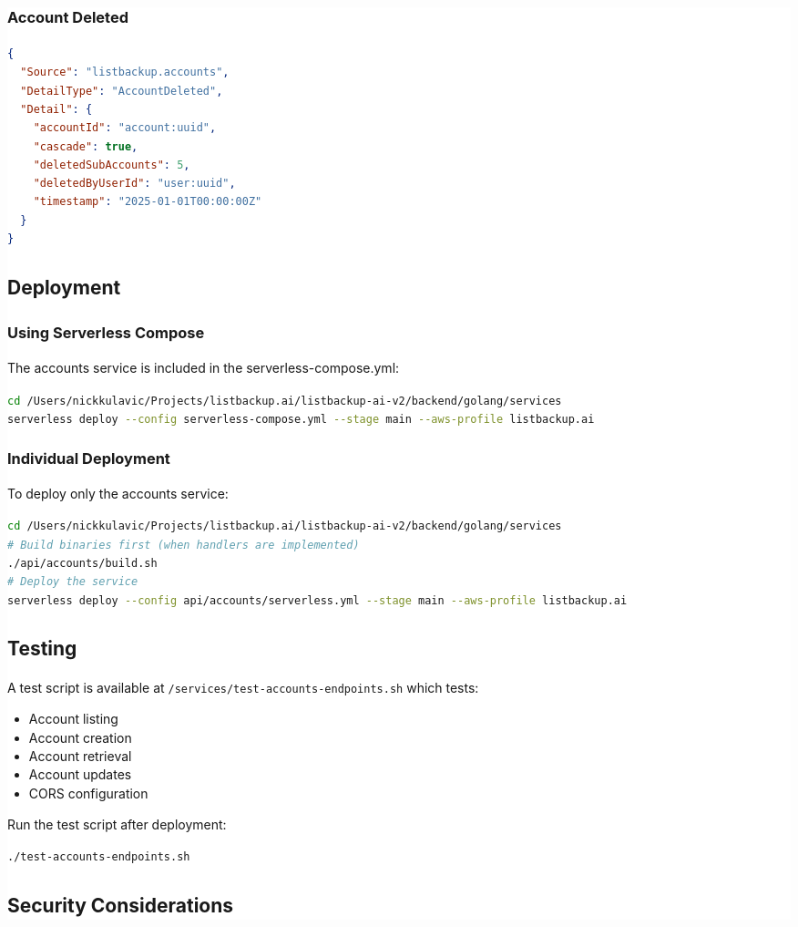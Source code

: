 ### Account Deleted
```json
{
  "Source": "listbackup.accounts",
  "DetailType": "AccountDeleted",
  "Detail": {
    "accountId": "account:uuid",
    "cascade": true,
    "deletedSubAccounts": 5,
    "deletedByUserId": "user:uuid",
    "timestamp": "2025-01-01T00:00:00Z"
  }
}
```

## Deployment

### Using Serverless Compose
The accounts service is included in the serverless-compose.yml:

```bash
cd /Users/nickkulavic/Projects/listbackup.ai/listbackup-ai-v2/backend/golang/services
serverless deploy --config serverless-compose.yml --stage main --aws-profile listbackup.ai
```

### Individual Deployment
To deploy only the accounts service:
```bash
cd /Users/nickkulavic/Projects/listbackup.ai/listbackup-ai-v2/backend/golang/services
# Build binaries first (when handlers are implemented)
./api/accounts/build.sh
# Deploy the service
serverless deploy --config api/accounts/serverless.yml --stage main --aws-profile listbackup.ai
```

## Testing

A test script is available at `/services/test-accounts-endpoints.sh` which tests:
- Account listing
- Account creation
- Account retrieval
- Account updates
- CORS configuration

Run the test script after deployment:
```bash
./test-accounts-endpoints.sh
```

## Security Considerations
